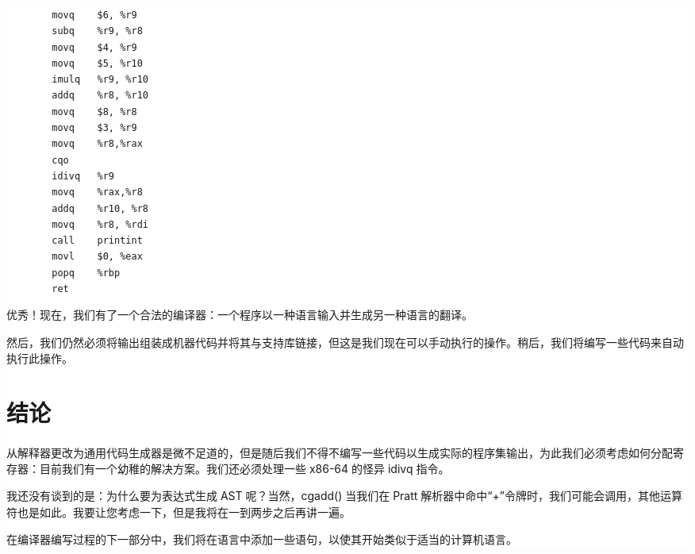 ```
        movq    $6, %r9
        subq    %r9, %r8
        movq    $4, %r9
        movq    $5, %r10
        imulq   %r9, %r10
        addq    %r8, %r10
        movq    $8, %r8
        movq    $3, %r9
        movq    %r8,%rax
        cqo
        idivq   %r9
        movq    %rax,%r8
        addq    %r10, %r8
        movq    %r8, %rdi
        call    printint
        movl    $0, %eax
        popq    %rbp
        ret
```

优秀！现在，我们有了一个合法的编译器：一个程序以一种语言输入并生成另一种语言的翻译。

然后，我们仍然必须将输出组装成机器代码并将其与支持库链接，但这是我们现在可以手动执行的操作。稍后，我们将编写一些代码来自动执行此操作。

# 结论

从解释器更改为通用代码生成器是微不足道的，但是随后我们不得不编写一些代码以生成实际的程序集输出，为此我们必须考虑如何分配寄存器：目前我们有一个幼稚的解决方案。我们还必须处理一些 x86-64 的怪异 idivq 指令。

我还没有谈到的是：为什么要为表达式生成 AST 呢？当然，cgadd() 当我们在 Pratt 解析器中命中“+”令牌时，我们可能会调用，其他运算符也是如此。我要让您考虑一下，但是我将在一到两步之后再讲一遍。

在编译器编写过程的下一部分中，我们将在语言中添加一些语句，以使其开始类似于适当的计算机语言。
